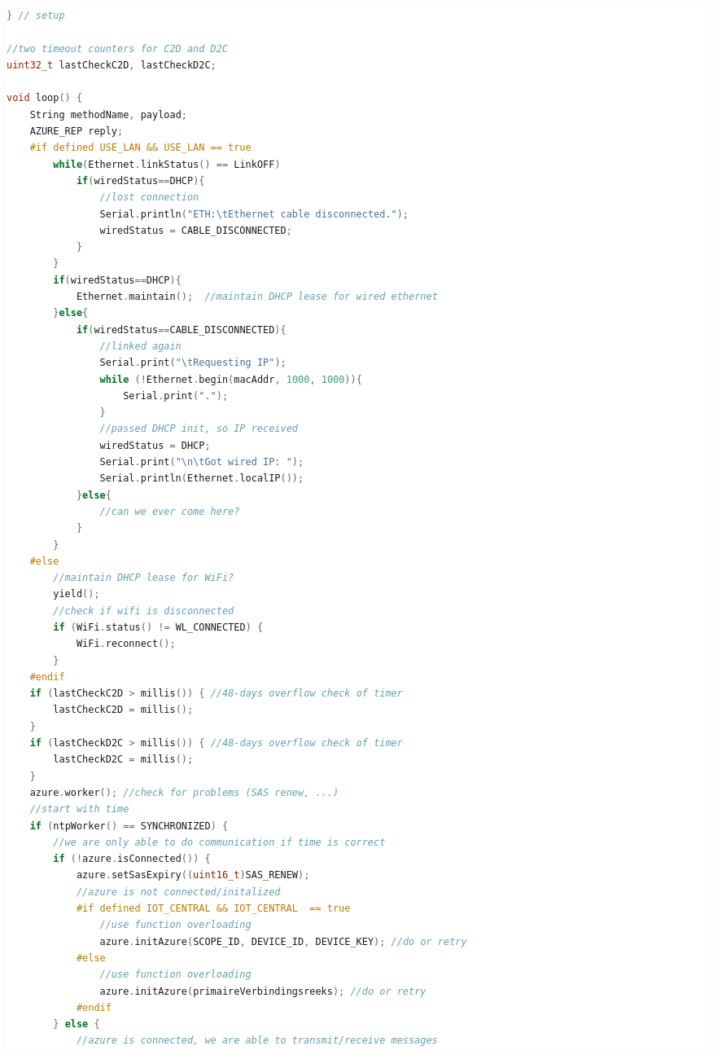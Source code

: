 ```cpp
} // setup

//two timeout counters for C2D and D2C
uint32_t lastCheckC2D, lastCheckD2C;

void loop() {
    String methodName, payload;
    AZURE_REP reply;
    #if defined USE_LAN && USE_LAN == true
        while(Ethernet.linkStatus() == LinkOFF)
            if(wiredStatus==DHCP){
                //lost connection
                Serial.println("ETH:\tEthernet cable disconnected.");
                wiredStatus = CABLE_DISCONNECTED;
            }
        }
        if(wiredStatus==DHCP){
            Ethernet.maintain();  //maintain DHCP lease for wired ethernet
        }else{
            if(wiredStatus==CABLE_DISCONNECTED){
                //linked again
                Serial.print("\tRequesting IP");
                while (!Ethernet.begin(macAddr, 1000, 1000)){
                    Serial.print(".");
                }
                //passed DHCP init, so IP received
                wiredStatus = DHCP;
                Serial.print("\n\tGot wired IP: ");
                Serial.println(Ethernet.localIP());
            }else{
                //can we ever come here?
            }
        }
    #else
        //maintain DHCP lease for WiFi?
        yield();
        //check if wifi is disconnected
        if (WiFi.status() != WL_CONNECTED) {
            WiFi.reconnect();
        }
    #endif
    if (lastCheckC2D > millis()) { //48-days overflow check of timer
        lastCheckC2D = millis();
    }
    if (lastCheckD2C > millis()) { //48-days overflow check of timer
        lastCheckD2C = millis();
    }
    azure.worker(); //check for problems (SAS renew, ...)
    //start with time
    if (ntpWorker() == SYNCHRONIZED) {
        //we are only able to do communication if time is correct
        if (!azure.isConnected()) {
            azure.setSasExpiry((uint16_t)SAS_RENEW);
            //azure is not connected/initalized
            #if defined IOT_CENTRAL && IOT_CENTRAL  == true
                //use function overloading
                azure.initAzure(SCOPE_ID, DEVICE_ID, DEVICE_KEY); //do or retry
            #else
                //use function overloading
                azure.initAzure(primaireVerbindingsreeks); //do or retry
            #endif
        } else {
            //azure is connected, we are able to transmit/receive messages
```